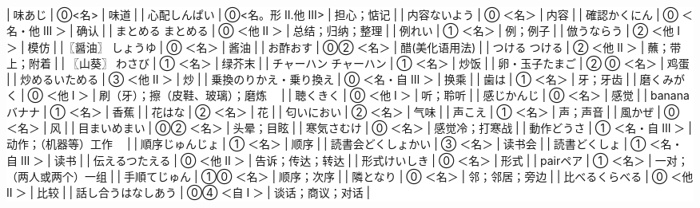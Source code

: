 | 味<JpWord>あじ</JpWord>                 | ⓪<名>               | 味道                               |
| 心配<JpWord>しんぱい</JpWord>           | ⓪<名。形 II.他 III> | 担心；惦记                         |
| 内容<JpWord>ないよう</JpWord>           | ⓪ ＜名＞            | 内容                               |
| 確認<JpWord>かくにん</JpWord>           | ⓪ ＜名・他 Ⅲ ＞     | 确认                               |
| まとめる      <JpWord>まとめる</JpWord>                            | ⓪ ＜他 Ⅱ ＞         | 总结；归纳；整理                   |
| 例<JpWord>れい</JpWord>                 | ① ＜名＞            | 例；例子                           |
| 倣う<JpWord>ならう</JpWord>             | ② ＜他 Ⅰ ＞         | 模仿                               |
|〖醤油〗         <JpWord> しょうゆ</JpWord>               | ⓪ ＜名＞            | 酱油                               |
| お酢<JpWord>おす</JpWord>               | ⓪② ＜名＞           | 醋(美化语用法)                     |
| つける           <JpWord>つける</JpWord>                       | ② ＜他 Ⅱ ＞         | 蘸；带上；附着                     |
| 〖山葵〗 <JpWord>わさび</JpWord>        | ① ＜名＞            | 绿芥末                             |
| チャーハン <JpWord>チャーハン</JpWord>  | ① ＜名＞            | 炒饭                               |
| 卵・玉子<JpWord>たまご</JpWord>         | ② ⓪ ＜名＞          | 鸡蛋                               |
| 炒める<JpWord>いためる</JpWord>         | ③ ＜他 Ⅱ ＞         | 炒                                 |
| 乗換<JpWord>のりかえ・乗り換え</JpWord> | ⓪ ＜名・自 Ⅲ ＞     | 换乘                               |
| 歯<JpWord>は</JpWord>                   | ① ＜名＞            | 牙；牙齿                           |
| 磨く<JpWord>みがく</JpWord>             | ⓪ ＜他 Ⅰ ＞         | 刷（牙）；擦（皮鞋、玻璃）；磨炼　 |
| 聴く<JpWord>きく</JpWord>               | ⓪ ＜他 Ⅰ ＞         | 听；聆听                           |
| 感じ<JpWord>かんじ</JpWord>             | ⓪ ＜名＞            | 感觉                               |
| banana<JpWord>バナナ</JpWord>           | ① ＜名＞            | 香蕉                               |
| 花<JpWord>はな</JpWord>                 | ② ＜名＞            | 花                                 |
| 匂い<JpWord>におい</JpWord>             | ② ＜名＞            | 气味                               |
| 声<JpWord>こえ</JpWord>                 | ① ＜名＞            | 声；声音                           |
| 風<JpWord>かぜ</JpWord>                 | ⓪ ＜名＞            | 风                                 |
| 目まい<JpWord>めまい</JpWord>           | ⓪② ＜名＞           | 头晕；目眩                         |
| 寒気<JpWord>さむけ</JpWord>             | ⓪ ＜名＞            | 感觉冷；打寒战                     |
| 動作<JpWord>どうさ</JpWord>             | ① ＜名・自 Ⅲ ＞     | 动作；（机器等）工作　             |
| 順序<JpWord>じゅんじょ</JpWord>         | ① ＜名＞            | 顺序                               |
| 読書会<JpWord>どくしょかい</JpWord>     | ③ ＜名＞            | 读书会                             |
| 読書<JpWord>どくしょ</JpWord>           | ① ＜名・自 Ⅲ ＞     | 读书                               |
| 伝える<JpWord>つたえる</JpWord>         | ⓪ ＜他 Ⅱ ＞         | 告诉；传达；转达                   |
| 形式<JpWord>けいしき</JpWord>           | ⓪ ＜名＞            | 形式                               |
| pair<JpWord>ペア</JpWord>               | ① ＜名＞            | 一对；（两人或两个）一组           |
| 手順<JpWord>てじゅん</JpWord>           | ①⓪ ＜名＞           | 顺序；次序                         |
| 隣<JpWord>となり</JpWord>               | ⓪ ＜名＞            | 邻；邻居；旁边                     |
| 比べる<JpWord>くらべる</JpWord>         | ⓪ ＜他 Ⅱ ＞         | 比较                               |
| 話し合う<JpWord>はなしあう</JpWord>     | ⓪④ ＜自 Ⅰ ＞        | 谈话；商议；对话                   |